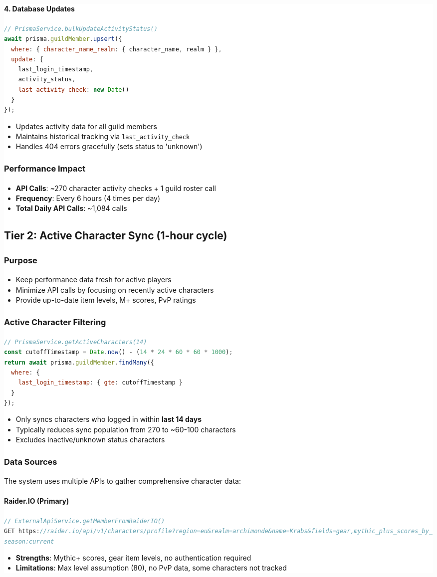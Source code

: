 #### 4. Database Updates
```javascript
// PrismaService.bulkUpdateActivityStatus()
await prisma.guildMember.upsert({
  where: { character_name_realm: { character_name, realm } },
  update: { 
    last_login_timestamp, 
    activity_status, 
    last_activity_check: new Date()
  }
});
```
- Updates activity data for all guild members
- Maintains historical tracking via `last_activity_check`
- Handles 404 errors gracefully (sets status to 'unknown')

### Performance Impact
- **API Calls**: ~270 character activity checks + 1 guild roster call
- **Frequency**: Every 6 hours (4 times per day)
- **Total Daily API Calls**: ~1,084 calls

## Tier 2: Active Character Sync (1-hour cycle)

### Purpose
- Keep performance data fresh for active players
- Minimize API calls by focusing on recently active characters
- Provide up-to-date item levels, M+ scores, PvP ratings

### Active Character Filtering
```javascript
// PrismaService.getActiveCharacters(14)
const cutoffTimestamp = Date.now() - (14 * 24 * 60 * 60 * 1000);
return await prisma.guildMember.findMany({
  where: {
    last_login_timestamp: { gte: cutoffTimestamp }
  }
});
```
- Only syncs characters who logged in within **last 14 days**
- Typically reduces sync population from 270 to ~60-100 characters
- Excludes inactive/unknown status characters

### Data Sources
The system uses multiple APIs to gather comprehensive character data:

#### Raider.IO (Primary)
```javascript
// ExternalApiService.getMemberFromRaiderIO()
GET https://raider.io/api/v1/characters/profile?region=eu&realm=archimonde&name=Krabs&fields=gear,mythic_plus_scores_by_season:current
```
- **Strengths**: Mythic+ scores, gear item levels, no authentication required
- **Limitations**: Max level assumption (80), no PvP data, some characters not tracked
